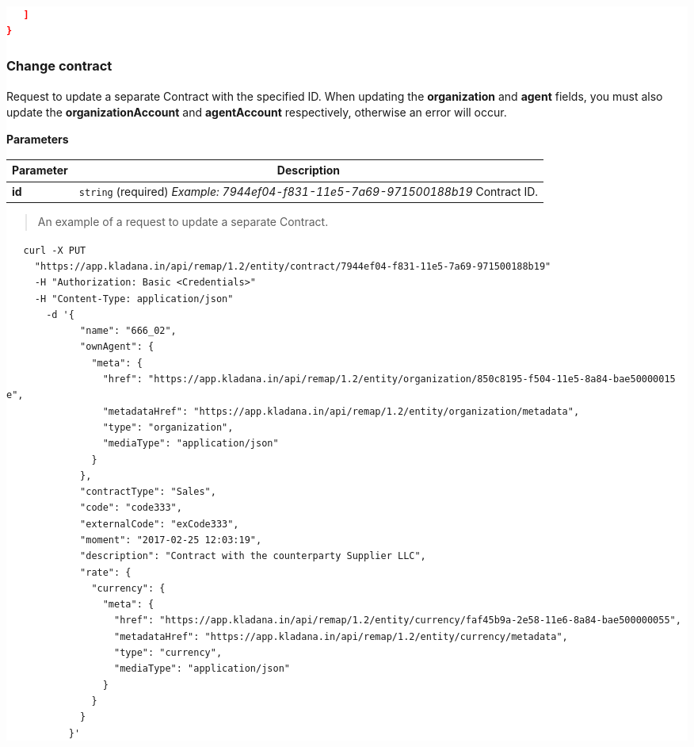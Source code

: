 ```json
   ]
}
```

### Change contract

Request to update a separate Contract with the specified ID.
When updating the **organization** and **agent** fields, you must also update the **organizationAccount** and
**agentAccount** respectively, otherwise an error will occur.

**Parameters**

| Parameter | Description |
| ------- | --------- |
| **id** | `string` (required) *Example: 7944ef04-f831-11e5-7a69-971500188b19* Contract ID. |

> An example of a request to update a separate Contract.

```shell
   curl -X PUT
     "https://app.kladana.in/api/remap/1.2/entity/contract/7944ef04-f831-11e5-7a69-971500188b19"
     -H "Authorization: Basic <Credentials>"
     -H "Content-Type: application/json"
       -d '{
             "name": "666_02",
             "ownAgent": {
               "meta": {
                 "href": "https://app.kladana.in/api/remap/1.2/entity/organization/850c8195-f504-11e5-8a84-bae50000015e",
                 "metadataHref": "https://app.kladana.in/api/remap/1.2/entity/organization/metadata",
                 "type": "organization",
                 "mediaType": "application/json"
               }
             },
             "contractType": "Sales",
             "code": "code333",
             "externalCode": "exCode333",
             "moment": "2017-02-25 12:03:19",
             "description": "Contract with the counterparty Supplier LLC",
             "rate": {
               "currency": {
                 "meta": {
                   "href": "https://app.kladana.in/api/remap/1.2/entity/currency/faf45b9a-2e58-11e6-8a84-bae500000055",
                   "metadataHref": "https://app.kladana.in/api/remap/1.2/entity/currency/metadata",
                   "type": "currency",
                   "mediaType": "application/json"
                 }
               }
             }
           }'
```

